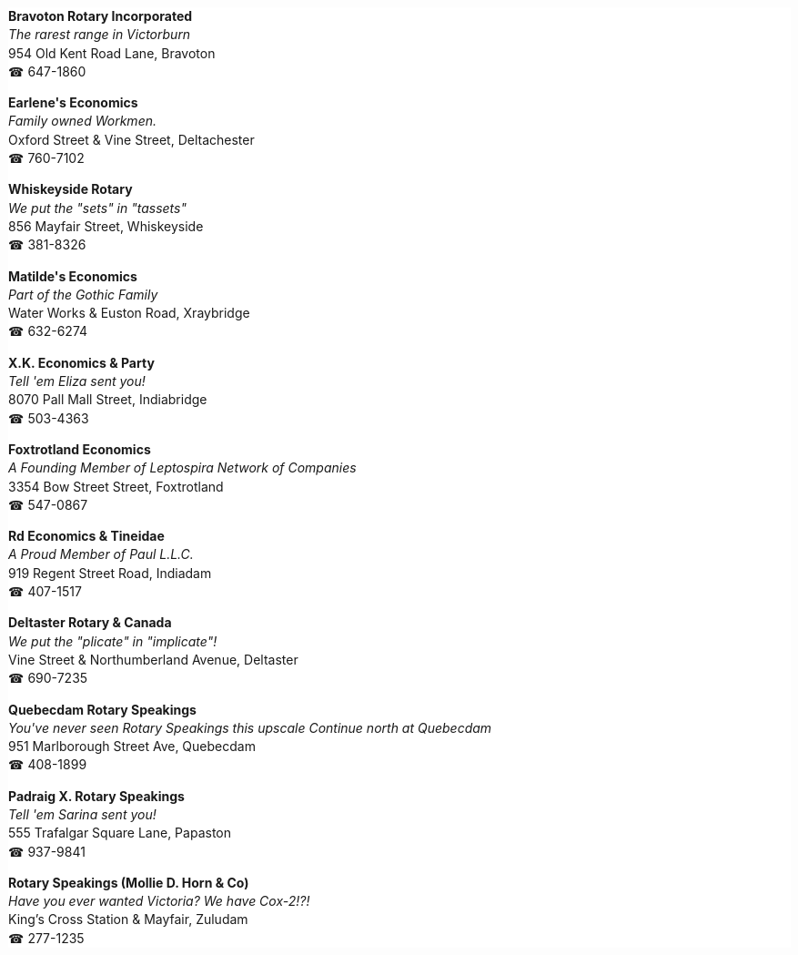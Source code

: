 **Bravoton Rotary Incorporated**  
_The rarest range in Victorburn_  
954 Old Kent Road Lane, Bravoton  
☎ 647-1860

**Earlene's Economics**  
_Family owned Workmen._  
Oxford Street & Vine Street, Deltachester  
☎ 760-7102

**Whiskeyside Rotary**  
_We put the "sets" in "tassets"_  
856 Mayfair Street, Whiskeyside  
☎ 381-8326

**Matilde's Economics**  
_Part of the Gothic Family_  
Water Works & Euston Road, Xraybridge  
☎ 632-6274

**X.K. Economics & Party**  
_Tell 'em Eliza sent you!_  
8070 Pall Mall Street, Indiabridge  
☎ 503-4363

**Foxtrotland Economics**  
_A Founding Member of Leptospira Network of Companies_  
3354 Bow Street Street, Foxtrotland  
☎ 547-0867

**Rd Economics & Tineidae**  
_A Proud Member of Paul L.L.C._  
919 Regent Street Road, Indiadam  
☎ 407-1517

**Deltaster Rotary & Canada**  
_We put the "plicate" in "implicate"!_  
Vine Street & Northumberland Avenue, Deltaster  
☎ 690-7235

**Quebecdam Rotary Speakings**  
_You've never seen Rotary Speakings this upscale 
Continue north at Quebecdam_  
951 Marlborough Street Ave, Quebecdam  
☎ 408-1899

**Padraig X. Rotary Speakings**  
_Tell 'em Sarina sent you!_  
555 Trafalgar Square Lane, Papaston  
☎ 937-9841

**Rotary Speakings (Mollie D. Horn & Co)**  
_Have you ever wanted Victoria? We have Cox-2!?!_  
King’s Cross Station & Mayfair, Zuludam  
☎ 277-1235
